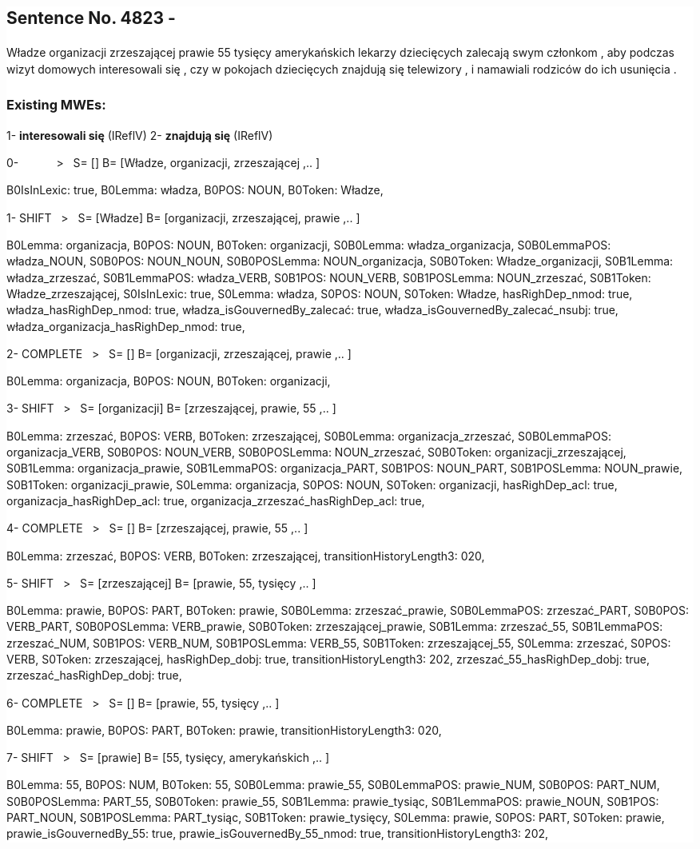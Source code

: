 ## Sentence No. 4823 - 
Władze organizacji zrzeszającej prawie 55 tysięcy amerykańskich lekarzy dziecięcych zalecają swym członkom , aby podczas wizyt domowych interesowali się , czy w pokojach dziecięcych znajdują się telewizory , i namawiali rodziców do ich usunięcia . 
### Existing MWEs: 
1- **interesowali się** (IReflV)
2- **znajdują się** (IReflV)



0- &nbsp;&nbsp;&nbsp;&nbsp;&nbsp;&nbsp;&nbsp;&nbsp;&nbsp;&nbsp;&nbsp;>&nbsp;&nbsp;&nbsp;S= []   B= [Władze, organizacji, zrzeszającej ,.. ]

B0IsInLexic: true, B0Lemma: władza, B0POS: NOUN, B0Token: Władze, 

1- SHIFT&nbsp;&nbsp;&nbsp;>&nbsp;&nbsp;&nbsp;S= [Władze]   B= [organizacji, zrzeszającej, prawie ,.. ]

B0Lemma: organizacja, B0POS: NOUN, B0Token: organizacji, S0B0Lemma: władza_organizacja, S0B0LemmaPOS: władza_NOUN, S0B0POS: NOUN_NOUN, S0B0POSLemma: NOUN_organizacja, S0B0Token: Władze_organizacji, S0B1Lemma: władza_zrzeszać, S0B1LemmaPOS: władza_VERB, S0B1POS: NOUN_VERB, S0B1POSLemma: NOUN_zrzeszać, S0B1Token: Władze_zrzeszającej, S0IsInLexic: true, S0Lemma: władza, S0POS: NOUN, S0Token: Władze, hasRighDep_nmod: true, władza_hasRighDep_nmod: true, władza_isGouvernedBy_zalecać: true, władza_isGouvernedBy_zalecać_nsubj: true, władza_organizacja_hasRighDep_nmod: true, 

2- COMPLETE&nbsp;&nbsp;&nbsp;>&nbsp;&nbsp;&nbsp;S= []   B= [organizacji, zrzeszającej, prawie ,.. ]

B0Lemma: organizacja, B0POS: NOUN, B0Token: organizacji, 

3- SHIFT&nbsp;&nbsp;&nbsp;>&nbsp;&nbsp;&nbsp;S= [organizacji]   B= [zrzeszającej, prawie, 55 ,.. ]

B0Lemma: zrzeszać, B0POS: VERB, B0Token: zrzeszającej, S0B0Lemma: organizacja_zrzeszać, S0B0LemmaPOS: organizacja_VERB, S0B0POS: NOUN_VERB, S0B0POSLemma: NOUN_zrzeszać, S0B0Token: organizacji_zrzeszającej, S0B1Lemma: organizacja_prawie, S0B1LemmaPOS: organizacja_PART, S0B1POS: NOUN_PART, S0B1POSLemma: NOUN_prawie, S0B1Token: organizacji_prawie, S0Lemma: organizacja, S0POS: NOUN, S0Token: organizacji, hasRighDep_acl: true, organizacja_hasRighDep_acl: true, organizacja_zrzeszać_hasRighDep_acl: true, 

4- COMPLETE&nbsp;&nbsp;&nbsp;>&nbsp;&nbsp;&nbsp;S= []   B= [zrzeszającej, prawie, 55 ,.. ]

B0Lemma: zrzeszać, B0POS: VERB, B0Token: zrzeszającej, transitionHistoryLength3: 020, 

5- SHIFT&nbsp;&nbsp;&nbsp;>&nbsp;&nbsp;&nbsp;S= [zrzeszającej]   B= [prawie, 55, tysięcy ,.. ]

B0Lemma: prawie, B0POS: PART, B0Token: prawie, S0B0Lemma: zrzeszać_prawie, S0B0LemmaPOS: zrzeszać_PART, S0B0POS: VERB_PART, S0B0POSLemma: VERB_prawie, S0B0Token: zrzeszającej_prawie, S0B1Lemma: zrzeszać_55, S0B1LemmaPOS: zrzeszać_NUM, S0B1POS: VERB_NUM, S0B1POSLemma: VERB_55, S0B1Token: zrzeszającej_55, S0Lemma: zrzeszać, S0POS: VERB, S0Token: zrzeszającej, hasRighDep_dobj: true, transitionHistoryLength3: 202, zrzeszać_55_hasRighDep_dobj: true, zrzeszać_hasRighDep_dobj: true, 

6- COMPLETE&nbsp;&nbsp;&nbsp;>&nbsp;&nbsp;&nbsp;S= []   B= [prawie, 55, tysięcy ,.. ]

B0Lemma: prawie, B0POS: PART, B0Token: prawie, transitionHistoryLength3: 020, 

7- SHIFT&nbsp;&nbsp;&nbsp;>&nbsp;&nbsp;&nbsp;S= [prawie]   B= [55, tysięcy, amerykańskich ,.. ]

B0Lemma: 55, B0POS: NUM, B0Token: 55, S0B0Lemma: prawie_55, S0B0LemmaPOS: prawie_NUM, S0B0POS: PART_NUM, S0B0POSLemma: PART_55, S0B0Token: prawie_55, S0B1Lemma: prawie_tysiąc, S0B1LemmaPOS: prawie_NOUN, S0B1POS: PART_NOUN, S0B1POSLemma: PART_tysiąc, S0B1Token: prawie_tysięcy, S0Lemma: prawie, S0POS: PART, S0Token: prawie, prawie_isGouvernedBy_55: true, prawie_isGouvernedBy_55_nmod: true, transitionHistoryLength3: 202, 
